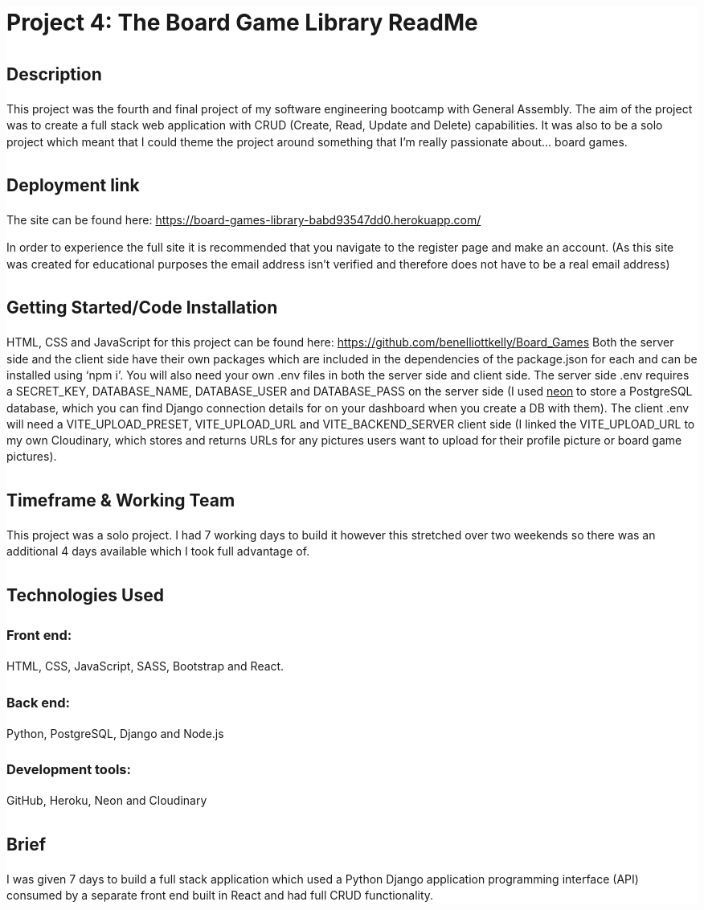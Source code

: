 # Project 4: The Board Game Library ReadMe

## Description
This project was the fourth and final project of my software engineering bootcamp with General Assembly. The aim of the project was to create a full stack web application with CRUD (Create, Read, Update and Delete) capabilities. It was also to be a solo project which meant that I could theme the project around something that I’m really passionate about… board games.

## Deployment link
The site can be found here: 
https://board-games-library-babd93547dd0.herokuapp.com/ 

In order to experience the full site it is recommended that you navigate to the register page and make an account. (As this site was created for educational purposes the email address isn’t verified and therefore does not have to be a real email address)

## Getting Started/Code Installation
HTML, CSS and JavaScript for this project can be found here: 
https://github.com/benelliottkelly/Board_Games
Both the server side and the client side have their own packages which are included in the dependencies of the package.json for each and can be installed using ‘npm i’.
You will also need your own .env files in both the server side and client side. The server side .env requires a SECRET_KEY, DATABASE_NAME, DATABASE_USER and DATABASE_PASS on the server side (I used [neon](https://neon.tech/) to store a PostgreSQL database, which you can find Django connection details for on your dashboard when you create a DB with them). The client .env will need a VITE_UPLOAD_PRESET, VITE_UPLOAD_URL and VITE_BACKEND_SERVER client side (I linked the VITE_UPLOAD_URL to my own Cloudinary, which stores and returns URLs for any pictures users want to upload for their profile picture or board game pictures).

## Timeframe & Working Team
This project was a solo project. I had 7 working days to build it however this stretched over two weekends so there was an additional 4 days available which I took full advantage of.

## Technologies Used
### Front end:
HTML, CSS, JavaScript, SASS, Bootstrap and React.

### Back end:
Python, PostgreSQL,  Django and Node.js 

### Development tools:
GitHub, Heroku, Neon and Cloudinary

## Brief
I was given 7 days to build a full stack application which used a Python Django application programming interface (API) consumed by a separate front end built in React and had full CRUD functionality.
